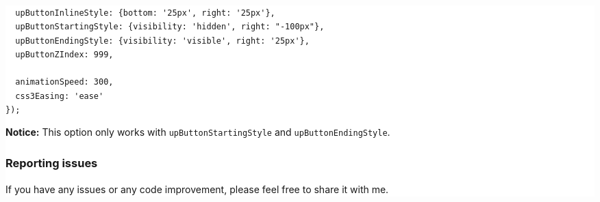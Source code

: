 ```
  upButtonInlineStyle: {bottom: '25px', right: '25px'},
  upButtonStartingStyle: {visibility: 'hidden', right: "-100px"},
  upButtonEndingStyle: {visibility: 'visible', right: '25px'},
  upButtonZIndex: 999,
  
  animationSpeed: 300,
  css3Easing: 'ease'
});
```
**Notice:** This option only works with `upButtonStartingStyle` and `upButtonEndingStyle`.

### Reporting issues
If you have any issues or any code improvement, please feel free to share it with me.
